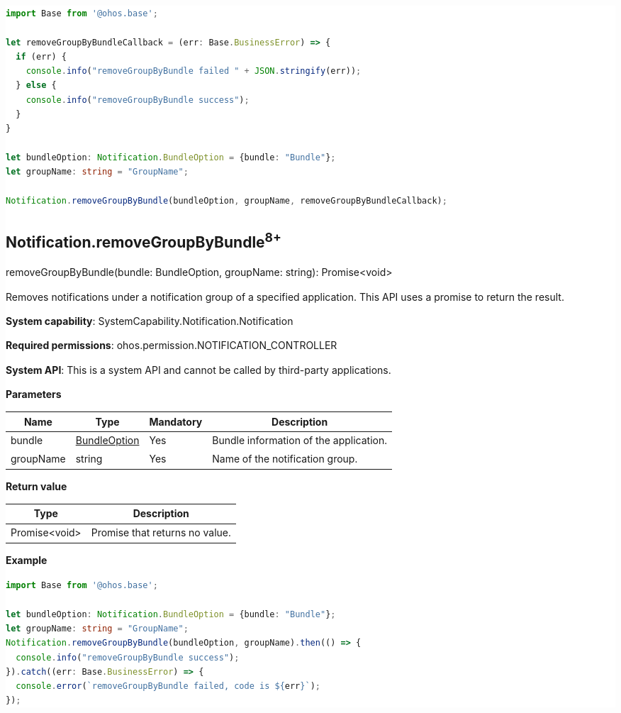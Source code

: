 ```ts
import Base from '@ohos.base';

let removeGroupByBundleCallback = (err: Base.BusinessError) => {
  if (err) {
    console.info("removeGroupByBundle failed " + JSON.stringify(err));
  } else {
    console.info("removeGroupByBundle success");
  }
}

let bundleOption: Notification.BundleOption = {bundle: "Bundle"};
let groupName: string = "GroupName";

Notification.removeGroupByBundle(bundleOption, groupName, removeGroupByBundleCallback);
```

## Notification.removeGroupByBundle<sup>8+</sup>

removeGroupByBundle(bundle: BundleOption, groupName: string): Promise\<void\>

Removes notifications under a notification group of a specified application. This API uses a promise to return the result.

**System capability**: SystemCapability.Notification.Notification

**Required permissions**: ohos.permission.NOTIFICATION_CONTROLLER

**System API**: This is a system API and cannot be called by third-party applications.

**Parameters**

| Name     | Type        | Mandatory| Description          |
| --------- | ------------ | ---- | -------------- |
| bundle    | [BundleOption](./js-apis-inner-notification-notificationCommonDef.md#bundleoption) | Yes  | Bundle information of the application.    |
| groupName | string       | Yes  | Name of the notification group.|

**Return value**

| Type    | Description        | 
| ------- |------------|
| Promise\<void\> | Promise that returns no value.|  

**Example**

```ts
import Base from '@ohos.base';

let bundleOption: Notification.BundleOption = {bundle: "Bundle"};
let groupName: string = "GroupName";
Notification.removeGroupByBundle(bundleOption, groupName).then(() => {
  console.info("removeGroupByBundle success");
}).catch((err: Base.BusinessError) => {
  console.error(`removeGroupByBundle failed, code is ${err}`);
});
```
